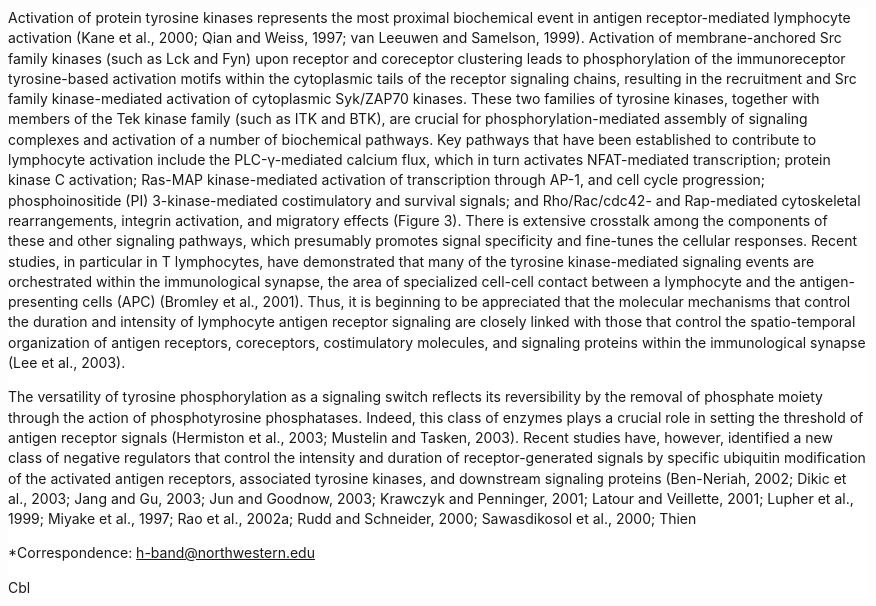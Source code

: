 Activation of protein tyrosine kinases represents the most proximal biochemical event in antigen receptor-mediated lymphocyte activation (Kane et al., 2000; Qian and Weiss, 1997; van Leeuwen and Samelson, 1999). Activation of membrane-anchored Src family kinases (such as Lck and Fyn) upon receptor and coreceptor clustering leads to phosphorylation of the immunoreceptor tyrosine-based activation motifs within the cytoplasmic tails of the receptor signaling chains, resulting in the recruitment and Src family kinase-mediated activation of cytoplasmic Syk/ZAP70 kinases. These two families of tyrosine kinases, together with members of the Tek kinase family (such as ITK and BTK), are crucial for phosphorylation-mediated assembly of signaling complexes and activation of a number of biochemical pathways. Key pathways that have been established to contribute to lymphocyte activation include the PLC-γ-mediated calcium flux, which in turn activates NFAT-mediated transcription; protein kinase C activation; Ras-MAP kinase-mediated activation of transcription through AP-1, and cell cycle progression; phosphoinositide (PI) 3-kinase-mediated costimulatory and survival signals; and Rho/Rac/cdc42- and Rap-mediated cytoskeletal rearrangements, integrin activation, and migratory effects (Figure 3). There is extensive crosstalk among the components of these and other signaling pathways, which presumably promotes signal specificity and fine-tunes the cellular responses. Recent studies, in particular in T lymphocytes, have demonstrated that many of the tyrosine kinase-mediated signaling events are orchestrated within the immunological synapse, the area of specialized cell-cell contact between a lymphocyte and the antigen-presenting cells (APC) (Bromley et al., 2001). Thus, it is beginning to be appreciated that the molecular mechanisms that control the duration and intensity of lymphocyte antigen receptor signaling are closely linked with those that control the spatio-temporal organization of antigen receptors, coreceptors, costimulatory molecules, and signaling proteins within the immunological synapse (Lee et al., 2003).

The versatility of tyrosine phosphorylation as a signaling switch reflects its reversibility by the removal of phosphate moiety through the action of phosphotyrosine phosphatases. Indeed, this class of enzymes plays a crucial role in setting the threshold of antigen receptor signals (Hermiston et al., 2003; Mustelin and Tasken, 2003). Recent studies have, however, identified a new class of negative regulators that control the intensity and duration of receptor-generated signals by specific ubiquitin modification of the activated antigen receptors, associated tyrosine kinases, and downstream signaling proteins (Ben-Neriah, 2002; Dikic et al., 2003; Jang and Gu, 2003; Jun and Goodnow, 2003; Krawczyk and Penninger, 2001; Latour and Veillette, 2001; Lupher et al., 1999; Miyake et al., 1997; Rao et al., 2002a; Rudd and Schneider, 2000; Sawasdikosol et al., 2000; Thien

*Correspondence: h-band@northwestern.edu

Cbl